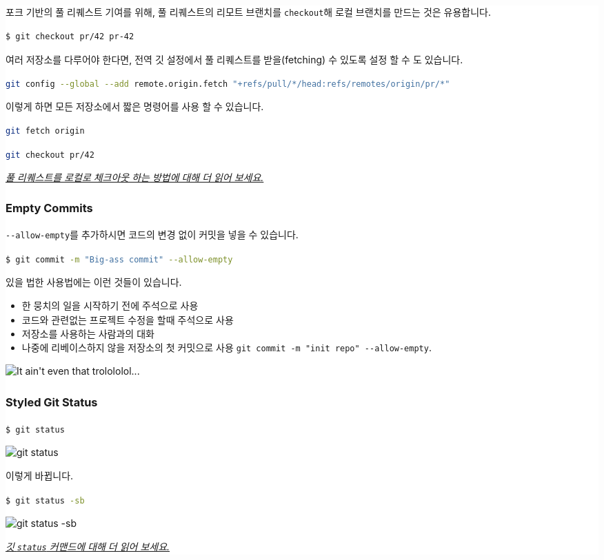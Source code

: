 포크 기반의 풀 리퀘스트 기여를 위해, 풀 리퀘스트의 리모트 브랜치를 `checkout`해
로컬 브랜치를 만드는 것은 유용합니다.

```bash
$ git checkout pr/42 pr-42
```

여러 저장소를 다루어야 한다면, 전역 깃 설정에서 풀 리퀘스트를 받을(fetching) 수 있도록 설정 할 수 도 있습니다.

```bash
git config --global --add remote.origin.fetch "+refs/pull/*/head:refs/remotes/origin/pr/*"
```

이렇게 하면 모든 저장소에서 짧은 명령어를 사용 할 수 있습니다.

```bash
git fetch origin
```

```bash
git checkout pr/42
```

[*풀 리퀘스트를 로컬로 체크아웃 하는 방법에 대해 더 읽어 보세요.*](https://help.github.com/articles/checking-out-pull-requests-locally)

### Empty Commits

`--allow-empty`를 추가하시면 코드의 변경 없이 커밋을 넣을 수 있습니다.

```bash
$ git commit -m "Big-ass commit" --allow-empty
```

있을 법한 사용법에는 이런 것들이 있습니다.

 - 한 뭉치의 일을 시작하기 전에 주석으로 사용
 - 코드와 관련없는 프로젝트 수정을 할때 주석으로 사용
 - 저장소를 사용하는 사람과의 대화
 - 나중에 리베이스하지 않을 저장소의 첫 커밋으로 사용 `git commit -m "init repo" --allow-empty`.

![It ain't even that trolololol...](http://i.minus.com/il1jaw.gif)

### Styled Git Status

```bash
$ git status
```

![git status](http://i.imgur.com/qjPyvXb.png)

이렇게 바뀝니다.

```bash
$ git status -sb
```

![git status -sb](http://i.imgur.com/K0OY3nm.png)

[*깃 `status` 커맨드에 대해 더 읽어 보세요.*](http://git-scm.com/docs/git-status)
